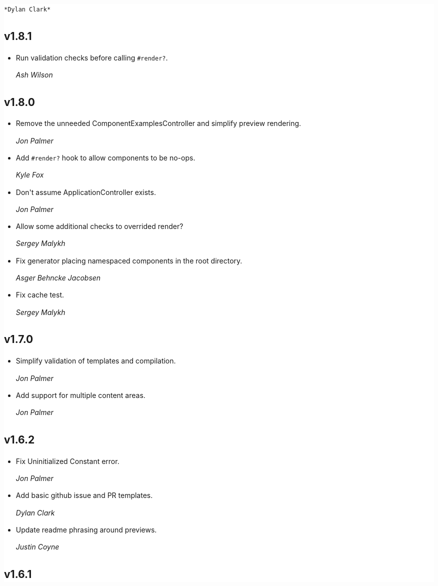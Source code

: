     *Dylan Clark*

## v1.8.1

* Run validation checks before calling `#render?`.

    *Ash Wilson*

## v1.8.0

* Remove the unneeded ComponentExamplesController and simplify preview rendering.

    *Jon Palmer*

* Add `#render?` hook to allow components to be no-ops.

    *Kyle Fox*

* Don't assume ApplicationController exists.

    *Jon Palmer*

* Allow some additional checks to overrided render?

    *Sergey Malykh*

* Fix generator placing namespaced components in the root directory.

    *Asger Behncke Jacobsen*

* Fix cache test.

    *Sergey Malykh*

## v1.7.0

* Simplify validation of templates and compilation.

    *Jon Palmer*

* Add support for multiple content areas.

    *Jon Palmer*

## v1.6.2

* Fix Uninitialized Constant error.

    *Jon Palmer*

* Add basic github issue and PR templates.

    *Dylan Clark*

* Update readme phrasing around previews.

    *Justin Coyne*

## v1.6.1
